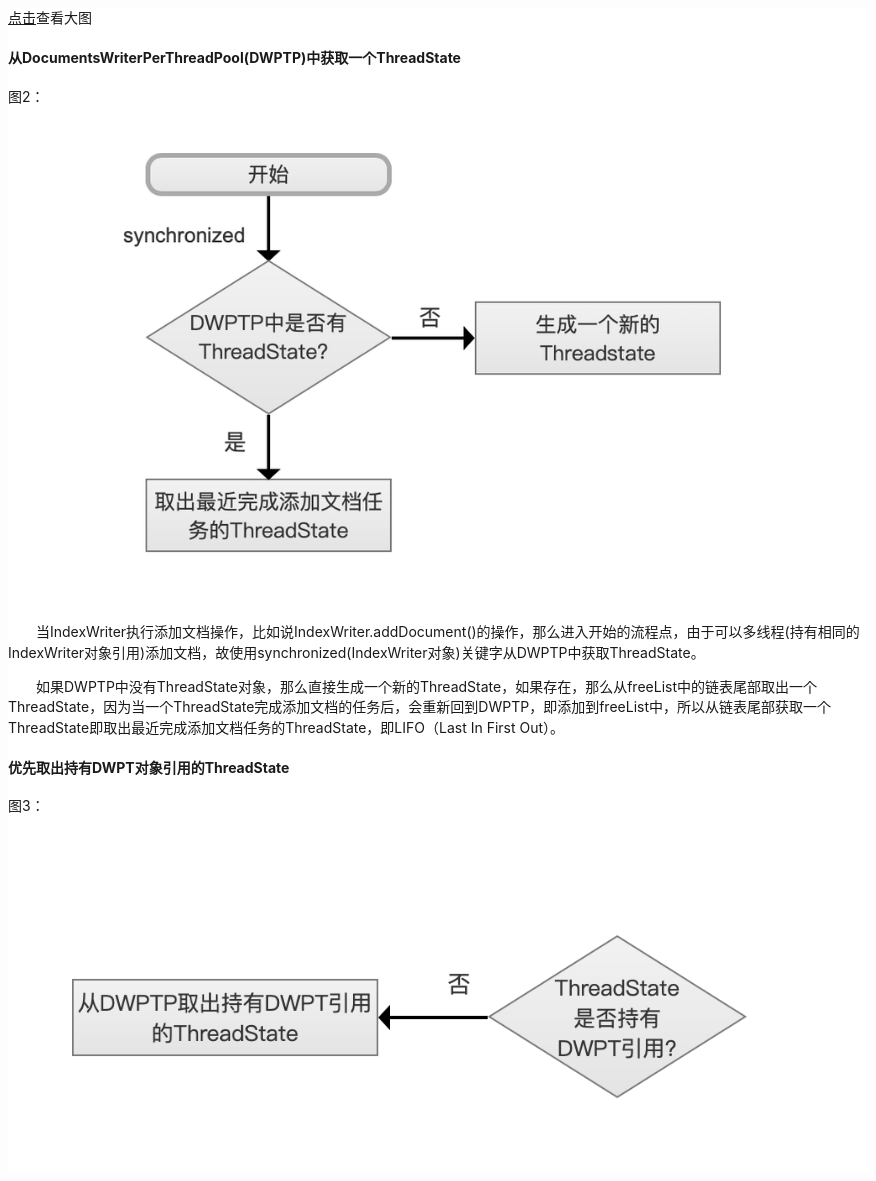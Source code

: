 [点击](http://www.amazingkoala.com.cn/uploads/lucene/index/%E6%96%87%E6%A1%A3%E7%9A%84%E5%A2%9E%E5%88%A0%E6%94%B9/%E6%96%87%E6%A1%A3%E7%9A%84%E5%A2%9E%E5%88%A0%E6%94%B9%EF%BC%88%E4%B8%AD%EF%BC%89/index.html)查看大图

#### 从DocumentsWriterPerThreadPool(DWPTP)中获取一个ThreadState

图2：

<img src="文档的增删改（中）-image/2.png">

&emsp;&emsp;当IndexWriter执行添加文档操作，比如说IndexWriter.addDocument()的操作，那么进入开始的流程点，由于可以多线程(持有相同的IndexWriter对象引用)添加文档，故使用synchronized(IndexWriter对象)关键字从DWPTP中获取ThreadState。

&emsp;&emsp;如果DWPTP中没有ThreadState对象，那么直接生成一个新的ThreadState，如果存在，那么从freeList中的链表尾部取出一个ThreadState，因为当一个ThreadState完成添加文档的任务后，会重新回到DWPTP，即添加到freeList中，所以从链表尾部获取一个ThreadState即取出最近完成添加文档任务的ThreadState，即LIFO（Last In First Out）。

#### 优先取出持有DWPT对象引用的ThreadState

图3：

<img src="文档的增删改（中）-image/3.png">
